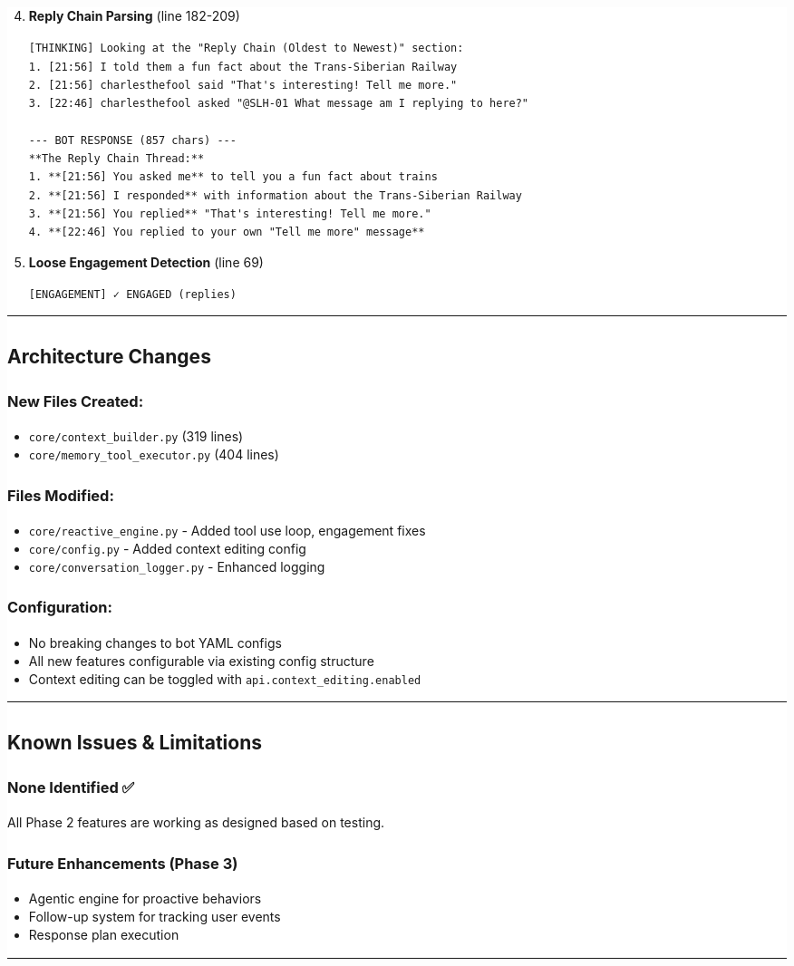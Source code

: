 4. **Reply Chain Parsing** (line 182-209)
   ```
   [THINKING] Looking at the "Reply Chain (Oldest to Newest)" section:
   1. [21:56] I told them a fun fact about the Trans-Siberian Railway
   2. [21:56] charlesthefool said "That's interesting! Tell me more."
   3. [22:46] charlesthefool asked "@SLH-01 What message am I replying to here?"

   --- BOT RESPONSE (857 chars) ---
   **The Reply Chain Thread:**
   1. **[21:56] You asked me** to tell you a fun fact about trains
   2. **[21:56] I responded** with information about the Trans-Siberian Railway
   3. **[21:56] You replied** "That's interesting! Tell me more."
   4. **[22:46] You replied to your own "Tell me more" message**
   ```

5. **Loose Engagement Detection** (line 69)
   ```
   [ENGAGEMENT] ✓ ENGAGED (replies)
   ```

---

## Architecture Changes

### New Files Created:
- `core/context_builder.py` (319 lines)
- `core/memory_tool_executor.py` (404 lines)

### Files Modified:
- `core/reactive_engine.py` - Added tool use loop, engagement fixes
- `core/config.py` - Added context editing config
- `core/conversation_logger.py` - Enhanced logging

### Configuration:
- No breaking changes to bot YAML configs
- All new features configurable via existing config structure
- Context editing can be toggled with `api.context_editing.enabled`

---

## Known Issues & Limitations

### None Identified ✅

All Phase 2 features are working as designed based on testing.

### Future Enhancements (Phase 3)
- Agentic engine for proactive behaviors
- Follow-up system for tracking user events
- Response plan execution

---